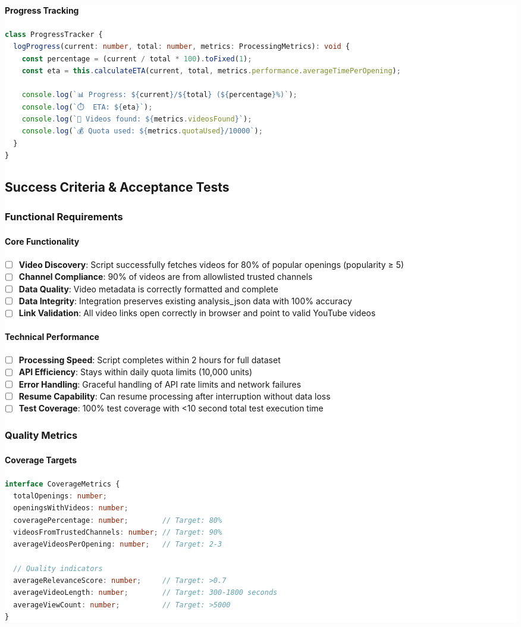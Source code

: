 #### **Progress Tracking**
```typescript
class ProgressTracker {
  logProgress(current: number, total: number, metrics: ProcessingMetrics): void {
    const percentage = (current / total * 100).toFixed(1);
    const eta = this.calculateETA(current, total, metrics.performance.averageTimePerOpening);
    
    console.log(`📊 Progress: ${current}/${total} (${percentage}%)`);
    console.log(`⏱️  ETA: ${eta}`);
    console.log(`🎯 Videos found: ${metrics.videosFound}`);
    console.log(`💰 Quota used: ${metrics.quotaUsed}/10000`);
  }
}
```

## **Success Criteria & Acceptance Tests**

### **Functional Requirements**

#### **Core Functionality**
- [ ] **Video Discovery**: Script successfully fetches videos for 80% of popular openings (popularity ≥ 5)
- [ ] **Channel Compliance**: 90% of videos are from allowlisted trusted channels
- [ ] **Data Quality**: Video metadata is correctly formatted and complete
- [ ] **Data Integrity**: Integration preserves existing analysis_json data with 100% accuracy
- [ ] **Link Validation**: All video links open correctly in browser and point to valid YouTube videos

#### **Technical Performance**
- [ ] **Processing Speed**: Script completes within 2 hours for full dataset
- [ ] **API Efficiency**: Stays within daily quota limits (10,000 units)
- [ ] **Error Handling**: Graceful handling of API rate limits and network failures
- [ ] **Resume Capability**: Can resume processing after interruption without data loss
- [ ] **Test Coverage**: 100% test coverage with <10 second total test execution time

### **Quality Metrics**

#### **Coverage Targets**
```typescript
interface CoverageMetrics {
  totalOpenings: number;
  openingsWithVideos: number;
  coveragePercentage: number;        // Target: 80%
  videosFromTrustedChannels: number; // Target: 90%
  averageVideosPerOpening: number;   // Target: 2-3
  
  // Quality indicators
  averageRelevanceScore: number;     // Target: >0.7
  averageVideoLength: number;        // Target: 300-1800 seconds
  averageViewCount: number;          // Target: >5000
}
```
